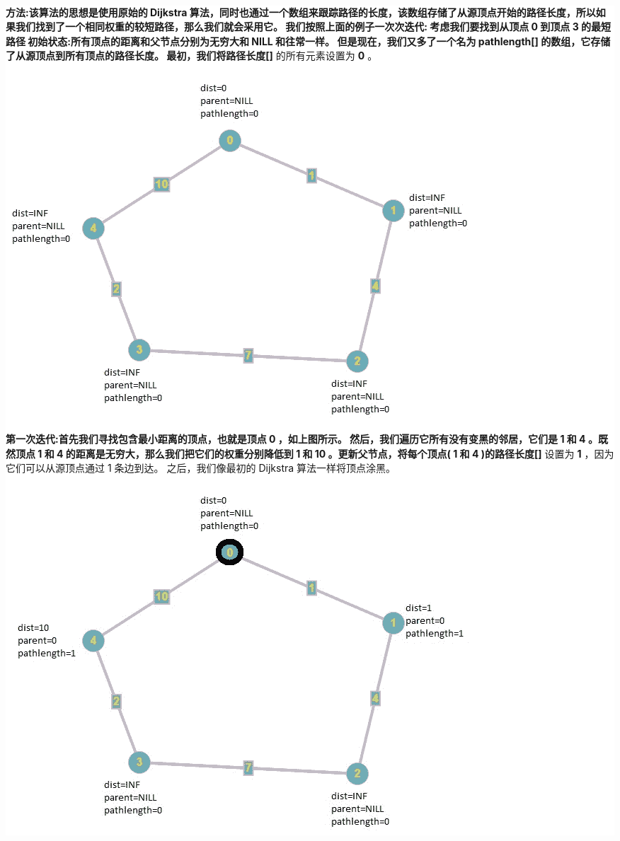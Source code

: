 **方法:**该算法的思想是使用原始的 Dijkstra 算法，同时也通过一个数组来跟踪路径的长度，该数组存储了从源顶点开始的路径长度，所以如果我们找到了一个相同权重的较短路径，那么我们就会采用它。
我们按照上面的例子一次次迭代:
考虑我们要找到从顶点 0 到顶点 3 的最短路径
**初始状态:**所有顶点的距离和父节点分别为**无穷大**和 **NILL** 和往常一样。
但是现在，我们又多了一个名为 **pathlength[]** 的数组，它存储了从源顶点到所有顶点的路径长度。
最初，我们将**路径长度[]** 的所有元素设置为 **0** 。

![](img/f6d3af387650aa96f7867ce3c8582c3a.png)

**第一次迭代:**首先我们寻找包含最小距离的顶点，也就是顶点 **0** ，如上图所示。
然后，我们遍历它所有没有变黑的邻居，它们是 **1** 和 **4** 。既然顶点 **1** 和 **4** 的距离是无穷大，那么我们把它们的权重分别降低到 **1** 和 **10** 。更新父节点，将每个顶点( **1** 和 **4** )的**路径长度[]** 设置为 **1** ，因为它们可以从源顶点通过 1 条边到达。
之后，我们像最初的 Dijkstra 算法一样将顶点涂黑。

![](img/540e53ce62ece4f7f44ff7e61c2d36c7.png)